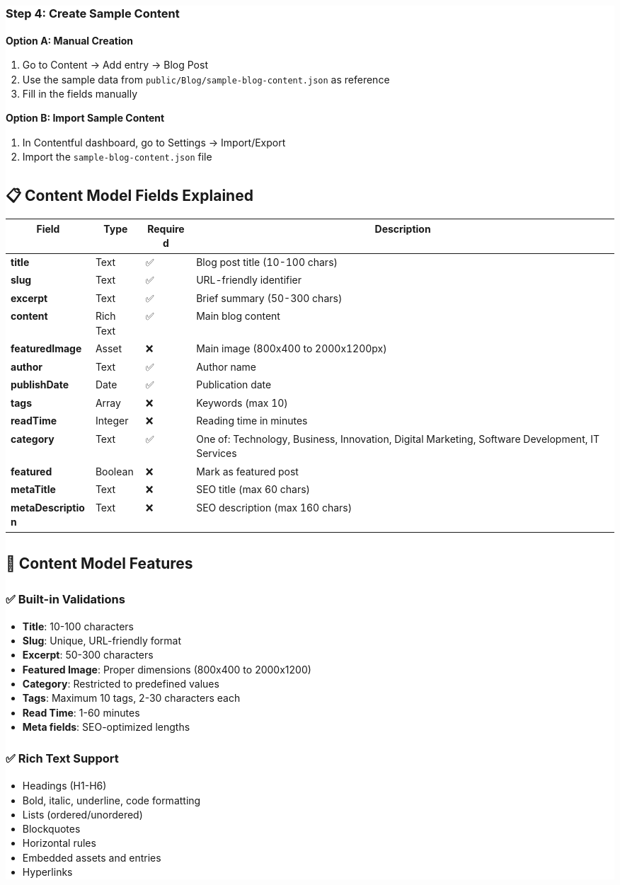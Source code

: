 ### Step 4: Create Sample Content

**Option A: Manual Creation**
1. Go to Content → Add entry → Blog Post
2. Use the sample data from `public/Blog/sample-blog-content.json` as reference
3. Fill in the fields manually

**Option B: Import Sample Content**
1. In Contentful dashboard, go to Settings → Import/Export
2. Import the `sample-blog-content.json` file

## 📋 Content Model Fields Explained

| Field | Type | Required | Description |
|-------|------|----------|-------------|
| **title** | Text | ✅ | Blog post title (10-100 chars) |
| **slug** | Text | ✅ | URL-friendly identifier |
| **excerpt** | Text | ✅ | Brief summary (50-300 chars) |
| **content** | Rich Text | ✅ | Main blog content |
| **featuredImage** | Asset | ❌ | Main image (800x400 to 2000x1200px) |
| **author** | Text | ✅ | Author name |
| **publishDate** | Date | ✅ | Publication date |
| **tags** | Array | ❌ | Keywords (max 10) |
| **readTime** | Integer | ❌ | Reading time in minutes |
| **category** | Text | ✅ | One of: Technology, Business, Innovation, Digital Marketing, Software Development, IT Services |
| **featured** | Boolean | ❌ | Mark as featured post |
| **metaTitle** | Text | ❌ | SEO title (max 60 chars) |
| **metaDescription** | Text | ❌ | SEO description (max 160 chars) |

## 🎯 Content Model Features

### ✅ Built-in Validations
- **Title**: 10-100 characters
- **Slug**: Unique, URL-friendly format
- **Excerpt**: 50-300 characters
- **Featured Image**: Proper dimensions (800x400 to 2000x1200)
- **Category**: Restricted to predefined values
- **Tags**: Maximum 10 tags, 2-30 characters each
- **Read Time**: 1-60 minutes
- **Meta fields**: SEO-optimized lengths

### ✅ Rich Text Support
- Headings (H1-H6)
- Bold, italic, underline, code formatting
- Lists (ordered/unordered)
- Blockquotes
- Horizontal rules
- Embedded assets and entries
- Hyperlinks
